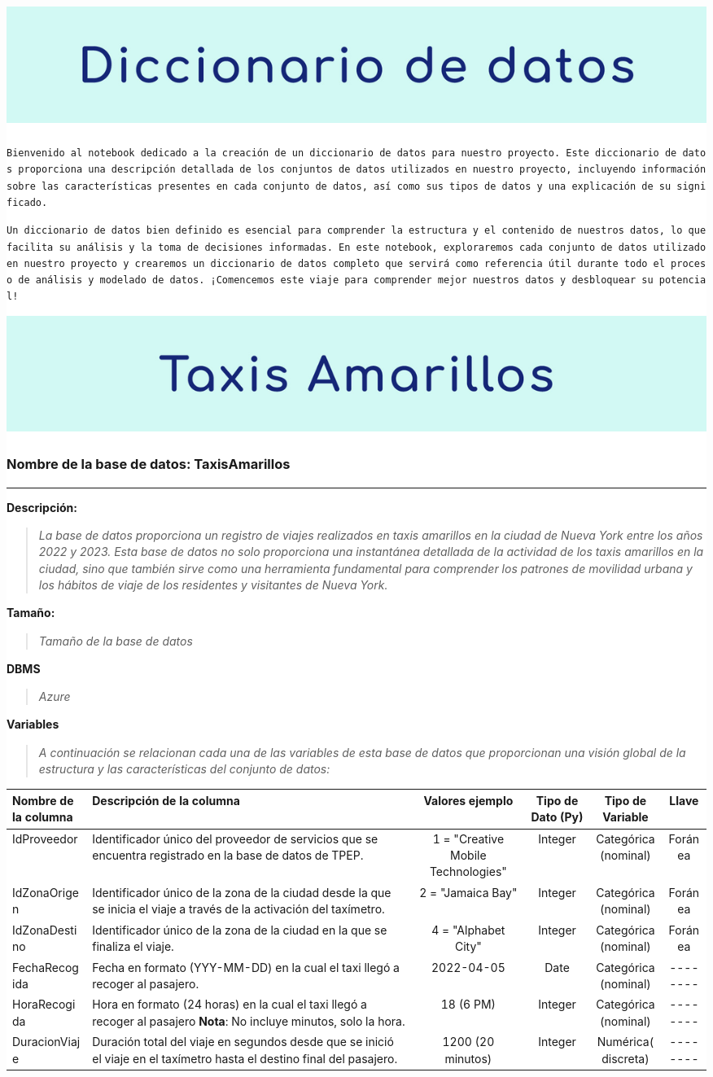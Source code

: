 ![DiccionarioDatos](public/v15.jpg)
---
`Bienvenido al notebook dedicado a la creación de un diccionario de datos para nuestro proyecto. Este diccionario de datos proporciona una descripción detallada de los conjuntos de datos utilizados en nuestro proyecto, incluyendo información sobre las características presentes en cada conjunto de datos, así como sus tipos de datos y una explicación de su significado.`

`Un diccionario de datos bien definido es esencial para comprender la estructura y el contenido de nuestros datos, lo que facilita su análisis y la toma de decisiones informadas. En este notebook, exploraremos cada conjunto de datos utilizado en nuestro proyecto y crearemos un diccionario de datos completo que servirá como referencia útil durante todo el proceso de análisis y modelado de datos. ¡Comencemos este viaje para comprender mejor nuestros datos y desbloquear su potencial!`


![TA](public/v14.jpg)
### **Nombre de la base de datos: TaxisAmarillos** ###
---

**Descripción:**

>*La base de datos proporciona un registro de viajes realizados en taxis amarillos en la ciudad de Nueva York entre los años 2022 y 2023. Esta base de datos no solo proporciona una instantánea detallada de la actividad de los taxis amarillos en la ciudad, sino que también sirve como una herramienta fundamental para comprender los patrones de movilidad urbana y los hábitos de viaje de los residentes y visitantes de Nueva York.*

**Tamaño:**

>*Tamaño de la base de datos*

**DBMS**

>*Azure*

**Variables**

>*A continuación se relacionan cada una de las variables de esta base de datos que proporcionan una visión global de la estructura y las características del conjunto de datos:*

| Nombre de la columna | Descripción de la columna                                                                                             | Valores ejemplo                    | Tipo de Dato (Py) | Tipo de Variable    | Llave    |
|:---------------------|:----------------------------------------------------------------------------------------------------------------------|:---------------------------------:|:-----------------:|:-------------------:|:--------:|
| IdProveedor          | Identificador único del proveedor de servicios que se encuentra registrado en la base de datos de TPEP.               | 1 = "Creative Mobile Technologies" | Integer           | Categórica(nominal) | Foránea |
| IdZonaOrigen         | Identificador único de la zona de la ciudad desde la que se inicia el viaje a través de la activación del taxímetro.  | 2 = "Jamaica Bay"                  | Integer           | Categórica(nominal) | Foránea  |
| IdZonaDestino        | Identificador único de la zona de la ciudad en la que se finaliza el viaje.                                           | 4 = "Alphabet City"                | Integer           | Categórica(nominal) | Foránea  |
| FechaRecogida        | Fecha en formato (YYY-MM-DD) en la cual el taxi llegó a recoger al pasajero.                                          | 2022-04-05                         | Date              | Categórica(nominal) | -------- |
| HoraRecogida         | Hora en formato (24 horas) en la cual el taxi llegó a recoger al pasajero **Nota**: No incluye minutos, solo la  hora.| 18 (6 PM)                          | Integer           | Categórica(nominal) | -------- |
| DuracionViaje        | Duración total del viaje en segundos desde que se inició el viaje en el taxímetro hasta el destino final del pasajero.| 1200 (20 minutos)                  | Integer           | Numérica(discreta)  | -------- |